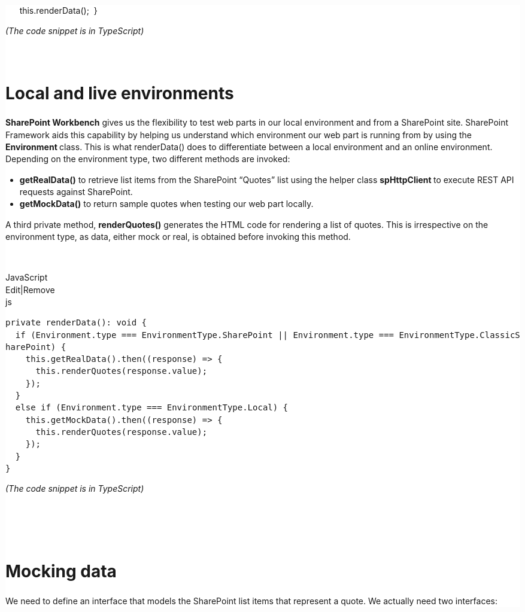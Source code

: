 &nbsp;
&nbsp;&nbsp;&nbsp;&nbsp;<span class="js__operator">this</span>.renderData();&nbsp;
<span class="js__brace">}</span>&nbsp;
</pre>
</div>
</div>
</div>
<div class="endscriptcode"><em>(The code snippet is in TypeScript)</em></div>
<p>&nbsp;</p>
<h1>Local and live environments</h1>
<p><strong>SharePoint Workbench</strong> gives us the flexibility to test web parts in our local environment and from a SharePoint site. SharePoint Framework aids this capability by helping us understand which environment our web part is running from by using
 the <strong>Environment </strong>class. This is what renderData() does to differentiate between a local environment and an online environment. Depending on the environment type, two different methods are invoked:</p>
<ul>
<li><strong>getRealData()</strong> to retrieve list items from the SharePoint &ldquo;Quotes&rdquo; list using the helper class
<strong>spHttpClient </strong>to execute REST API requests against SharePoint. </li><li><strong>getMockData()</strong> to return sample quotes when testing our web part locally.
</li></ul>
<p>A third private method, <strong>renderQuotes()</strong> generates the HTML code for rendering a list of quotes. This is irrespective on the environment type, as data, either mock or real, is obtained before invoking this method.</p>
<p>&nbsp;</p>
<div class="scriptcode">
<div class="pluginEditHolder" pluginCommand="mceScriptCode">
<div class="title"><span>JavaScript</span></div>
<div class="pluginLinkHolder"><span class="pluginEditHolderLink">Edit</span>|<span class="pluginRemoveHolderLink">Remove</span></div>
<span class="hidden">js</span>

<div class="preview">
<pre class="js">private&nbsp;renderData():&nbsp;<span class="js__operator">void</span>&nbsp;<span class="js__brace">{</span>&nbsp;
&nbsp;&nbsp;<span class="js__statement">if</span>&nbsp;(Environment.type&nbsp;===&nbsp;EnvironmentType.SharePoint&nbsp;||&nbsp;Environment.type&nbsp;===&nbsp;EnvironmentType.ClassicSharePoint)&nbsp;<span class="js__brace">{</span>&nbsp;
&nbsp;&nbsp;&nbsp;&nbsp;<span class="js__operator">this</span>.getRealData().then((response)&nbsp;=&gt;&nbsp;<span class="js__brace">{</span>&nbsp;
&nbsp;&nbsp;&nbsp;&nbsp;&nbsp;&nbsp;<span class="js__operator">this</span>.renderQuotes(response.value);&nbsp;
&nbsp;&nbsp;&nbsp;&nbsp;<span class="js__brace">}</span>);&nbsp;
&nbsp;&nbsp;<span class="js__brace">}</span>&nbsp;
&nbsp;&nbsp;<span class="js__statement">else</span>&nbsp;<span class="js__statement">if</span>&nbsp;(Environment.type&nbsp;===&nbsp;EnvironmentType.Local)&nbsp;<span class="js__brace">{</span>&nbsp;
&nbsp;&nbsp;&nbsp;&nbsp;<span class="js__operator">this</span>.getMockData().then((response)&nbsp;=&gt;&nbsp;<span class="js__brace">{</span>&nbsp;
&nbsp;&nbsp;&nbsp;&nbsp;&nbsp;&nbsp;<span class="js__operator">this</span>.renderQuotes(response.value);&nbsp;
&nbsp;&nbsp;&nbsp;&nbsp;<span class="js__brace">}</span>);&nbsp;
&nbsp;&nbsp;<span class="js__brace">}</span>&nbsp;
<span class="js__brace">}</span></pre>
</div>
</div>
</div>
<div class="endscriptcode"><em>(The code snippet is in TypeScript)</em></div>
<p>&nbsp;</p>
<p>&nbsp;</p>
<h1>Mocking data</h1>
<p>We need to define an interface that models the SharePoint list items that represent a quote. We actually need two interfaces:</p>
<ul>